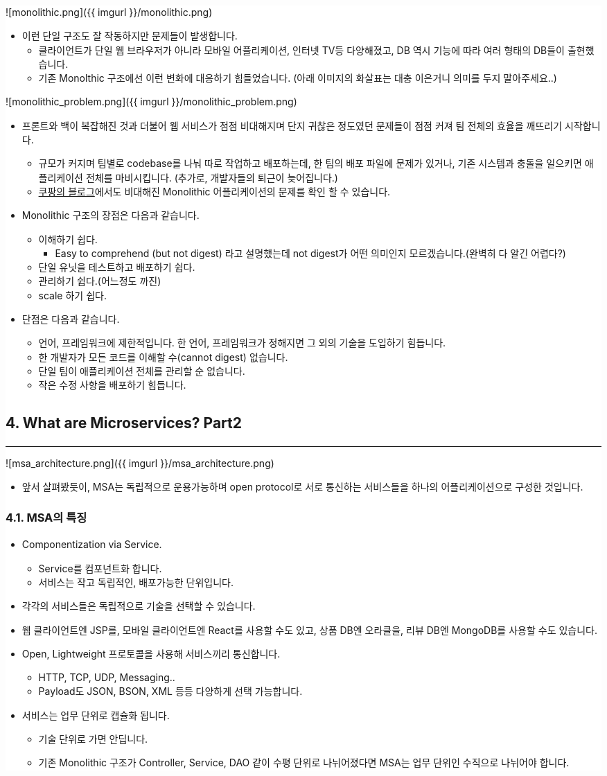 ![monolithic.png]({{ imgurl }}/monolithic.png)

- 이런 단일 구조도 잘 작동하지만 문제들이 발생합니다. 
  - 클라이언트가 단일 웹 브라우저가 아니라 모바일 어플리케이션, 인터넷 TV등 다양해졌고, DB 역시 기능에 따라 여러 형태의 DB들이 출현했습니다. 
  - 기존 Monolthic 구조에선 이런 변화에 대응하기 힘들었습니다. (아래 이미지의 화살표는 대충 이은거니 의미를 두지 말아주세요..)

![monolithic_problem.png]({{ imgurl }}/monolithic_problem.png)

- 프론트와 백이 복잡해진 것과 더불어 웹 서비스가 점점 비대해지며 단지 귀찮은 정도였던 문제들이 점점 커져 팀 전체의 효율을 깨뜨리기 시작합니다.
  - 규모가 커지며 팀별로 codebase를 나눠 따로 작업하고 배포하는데, 한 팀의 배포 파일에 문제가 있거나, 기존 시스템과 충돌을 일으키면 애플리케이션 전체를 마비시킵니다. (추가로, 개발자들의 퇴근이 늦어집니다.)
  - [쿠팡의 블로그](https://medium.com/coupang-tech/행복을-찾기-위한-우리의-여정-94678fe9eb61)에서도 비대해진 Monolithic 어플리케이션의 문제를 확인 할 수 있습니다.

- Monolithic 구조의 장점은 다음과 같습니다.
  - 이해하기 쉽다.
    - Easy to comprehend (but not digest) 라고 설명했는데 not digest가 어떤 의미인지 모르겠습니다.(완벽히 다 알긴 어렵다?)
  - 단일 유닛을 테스트하고 배포하기 쉽다.
  - 관리하기 쉽다.(어느정도 까진)
  - scale 하기 쉽다.
- 단점은 다음과 같습니다.
  - 언어, 프레임워크에 제한적입니다. 한 언어, 프레임워크가 정해지면 그 외의 기술을 도입하기 힘듭니다.
  - 한 개발자가 모든 코드를 이해할 수(cannot digest) 없습니다.
  - 단일 팀이 애플리케이션 전체를 관리할 순 없습니다.
  - 작은 수정 사항을 배포하기 힘듭니다. 



## 4. What are Microservices? Part2

---

![msa_architecture.png]({{ imgurl }}/msa_architecture.png)

- 앞서 살펴봤듯이, MSA는 독립적으로 운용가능하며 open protocol로 서로 통신하는 서비스들을 하나의 어플리케이션으로 구성한 것입니다.

### 4.1. MSA의 특징

- Componentization via Service.
  - Service를 컴포넌트화 합니다. 
  - 서비스는 작고 독립적인, 배포가능한 단위입니다.

- 각각의 서비스들은 독립적으로 기술을 선택할 수 있습니다.
  
- 웹 클라이언트엔 JSP를, 모바일 클라이언트엔 React를 사용할 수도 있고, 상품 DB엔 오라클을, 리뷰 DB엔 MongoDB를 사용할 수도 있습니다.
  
- Open, Lightweight 프로토콜을 사용해 서비스끼리 통신합니다.

  - HTTP, TCP, UDP, Messaging.. 
  - Payload도 JSON, BSON, XML 등등 다양하게 선택 가능합니다.

- 서비스는 업무 단위로 캡슐화 됩니다.

  - 기술 단위로 가면 안딥니다.

  - 기존 Monolithic 구조가 Controller, Service, DAO 같이 수평 단위로 나뉘어졌다면 MSA는 업무 단위인 수직으로 나뉘어야 합니다.
